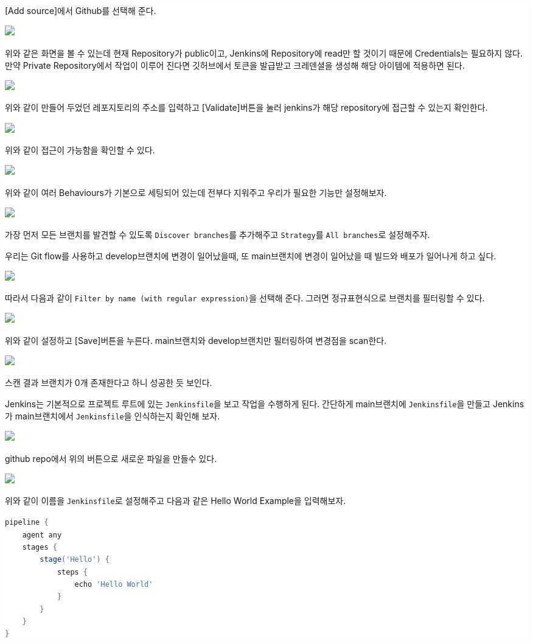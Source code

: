 [Add source]에서 Github를 선택해 준다. 

![](https://i.imgur.com/pfqtqoO.png)

위와 같은 화면을 볼 수 있는데 현재 Repository가 public이고, Jenkins에 Repository에 read만 할 것이기 때문에 Credentials는 필요하지 않다. 만약 Private Repository에서 작업이 이루어 진다면 깃허브에서 토큰을 발급받고 크레덴셜을 생성해 해당 아이템에 적용하면 된다.

![](https://i.imgur.com/zTfAilG.png)

위와 같이 만들어 두었던 레포지토리의 주소를 입력하고 [Validate]버튼을 눌러 jenkins가 해당 repository에 접근할 수 있는지 확인한다.

![](https://i.imgur.com/X2RllAe.png)

위와 같이 접근이 가능함을 확인할 수 있다.

![](https://i.imgur.com/5U9PrzW.png)

위와 같이 여러 Behaviours가 기본으로 세팅되어 있는데 전부다 지워주고 우리가 필요한 기능만 설정해보자.

![](https://i.imgur.com/Q72JJHR.png)

가장 먼저 모든 브랜치를 발견할 수 있도록 `Discover branches`를 추가해주고 `Strategy`를 `All branches`로 설정해주자.

우리는 Git flow를 사용하고 develop브랜치에 변경이 일어났을때, 또 main브랜치에 변경이 일어났을 때 빌드와 배포가 일어나게 하고 싶다.

![](https://i.imgur.com/VW4SNxI.png)

따라서 다음과 같이 `Filter by name (with regular expression)`을 선택해 준다. 그러면 정규표현식으로 브랜치를 필터링할 수 있다.

![](https://i.imgur.com/lDRsYYL.png)

위와 같이 설정하고 [Save]버튼을 누른다. main브랜치와 develop브랜치만 필터링하여 변경점을 scan한다.

![](https://i.imgur.com/BDgVS2D.png)

스캔 결과 브랜치가 0개 존재한다고 하니 성공한 듯 보인다.

Jenkins는 기본적으로 프로젝트 루트에 있는 `Jenkinsfile`을 보고 작업을 수행하게 된다. 간단하게 main브랜치에 `Jenkinsfile`을 만들고 Jenkins가 main브랜치에서 `Jenkinsfile`을 인식하는지 확인해 보자.

![](https://i.imgur.com/y7j2k5u.png)

github repo에서 위의 버튼으로 새로운 파일을 만들수 있다.

![](https://i.imgur.com/aJn0jmK.png)


위와 같이 이름을 `Jenkinsfile`로 설정해주고 다음과 같은 Hello World Example을 입력해보자.

```groovy
pipeline {
    agent any
    stages {
        stage('Hello') {
            steps {
                echo 'Hello World'
            }
        }
    }
}
```
